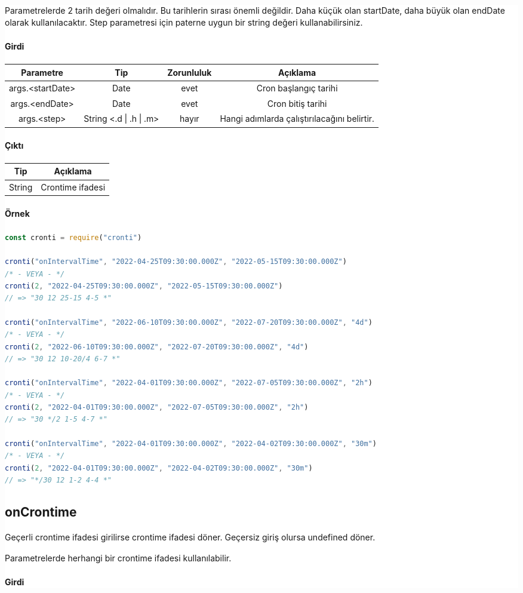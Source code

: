 Parametrelerde 2 tarih değeri olmalıdır. Bu tarihlerin sırası önemli değildir. Daha küçük olan startDate, daha büyük olan endDate olarak kullanılacaktır. Step parametresi için paterne uygun bir string değeri kullanabilirsiniz.

#### Girdi

|     Parametre      |           Tip           | Zorunluluk |                  Açıklama                   |
| :----------------: | :---------------------: | :--------: | :-----------------------------------------: |
| args.\<startDate\> |          Date           |    evet    |            Cron başlangıç tarihi            |
|  args.\<endDate\>  |          Date           |    evet    |              Cron bitiş tarihi              |
|   args.\<step\>    | String <.d \| .h \| .m> |   hayır    | Hangi adımlarda çalıştırılacağını belirtir. |

#### Çıktı

|  Tip   |     Açıklama     |
| :----: | :--------------: |
| String | Crontime ifadesi |

#### Örnek

```js
const cronti = require("cronti")

cronti("onIntervalTime", "2022-04-25T09:30:00.000Z", "2022-05-15T09:30:00.000Z")
/* - VEYA - */
cronti(2, "2022-04-25T09:30:00.000Z", "2022-05-15T09:30:00.000Z")
// => "30 12 25-15 4-5 *"

cronti("onIntervalTime", "2022-06-10T09:30:00.000Z", "2022-07-20T09:30:00.000Z", "4d")
/* - VEYA - */
cronti(2, "2022-06-10T09:30:00.000Z", "2022-07-20T09:30:00.000Z", "4d")
// => "30 12 10-20/4 6-7 *"

cronti("onIntervalTime", "2022-04-01T09:30:00.000Z", "2022-07-05T09:30:00.000Z", "2h")
/* - VEYA - */
cronti(2, "2022-04-01T09:30:00.000Z", "2022-07-05T09:30:00.000Z", "2h")
// => "30 */2 1-5 4-7 *"

cronti("onIntervalTime", "2022-04-01T09:30:00.000Z", "2022-04-02T09:30:00.000Z", "30m")
/* - VEYA - */
cronti(2, "2022-04-01T09:30:00.000Z", "2022-04-02T09:30:00.000Z", "30m")
// => "*/30 12 1-2 4-4 *"
```

## onCrontime

Geçerli crontime ifadesi girilirse crontime ifadesi döner. Geçersiz giriş olursa undefined döner.

Parametrelerde herhangi bir crontime ifadesi kullanılabilir.

#### Girdi
